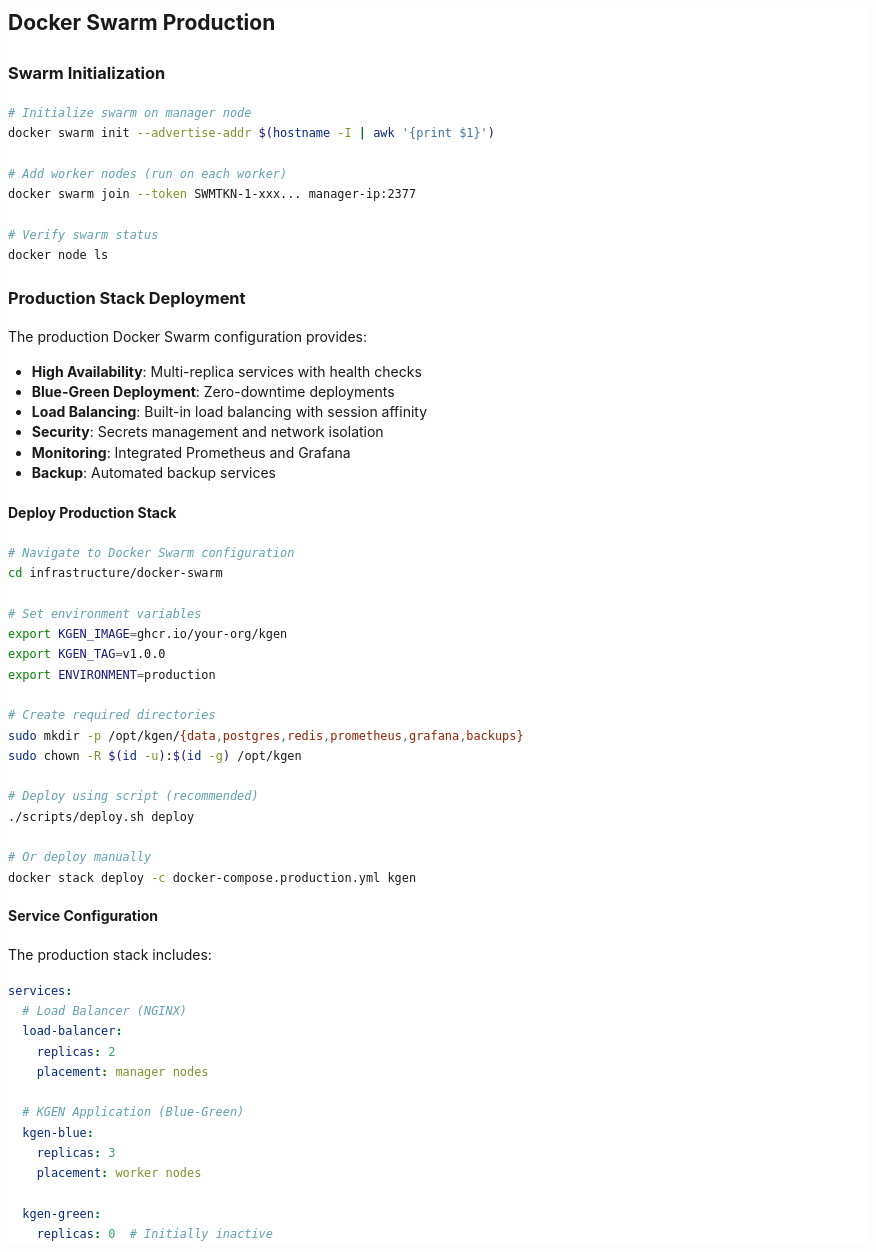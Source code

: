 ## Docker Swarm Production

### Swarm Initialization

```bash
# Initialize swarm on manager node
docker swarm init --advertise-addr $(hostname -I | awk '{print $1}')

# Add worker nodes (run on each worker)
docker swarm join --token SWMTKN-1-xxx... manager-ip:2377

# Verify swarm status
docker node ls
```

### Production Stack Deployment

The production Docker Swarm configuration provides:

- **High Availability**: Multi-replica services with health checks
- **Blue-Green Deployment**: Zero-downtime deployments
- **Load Balancing**: Built-in load balancing with session affinity
- **Security**: Secrets management and network isolation
- **Monitoring**: Integrated Prometheus and Grafana
- **Backup**: Automated backup services

#### Deploy Production Stack

```bash
# Navigate to Docker Swarm configuration
cd infrastructure/docker-swarm

# Set environment variables
export KGEN_IMAGE=ghcr.io/your-org/kgen
export KGEN_TAG=v1.0.0
export ENVIRONMENT=production

# Create required directories
sudo mkdir -p /opt/kgen/{data,postgres,redis,prometheus,grafana,backups}
sudo chown -R $(id -u):$(id -g) /opt/kgen

# Deploy using script (recommended)
./scripts/deploy.sh deploy

# Or deploy manually
docker stack deploy -c docker-compose.production.yml kgen
```

#### Service Configuration

The production stack includes:

```yaml
services:
  # Load Balancer (NGINX)
  load-balancer:
    replicas: 2
    placement: manager nodes
    
  # KGEN Application (Blue-Green)
  kgen-blue:
    replicas: 3
    placement: worker nodes
    
  kgen-green:
    replicas: 0  # Initially inactive
```